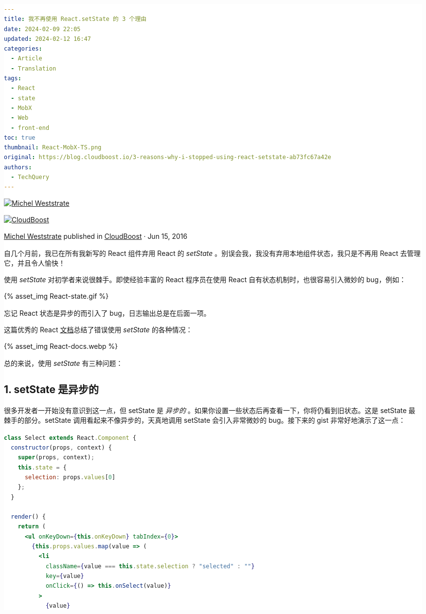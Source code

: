 ```yaml
---
title: 我不再使用 React.setState 的 3 个理由
date: 2024-02-09 22:05
updated: 2024-02-12 16:47
categories:
  - Article
  - Translation
tags:
  - React
  - state
  - MobX
  - Web
  - front-end
toc: true
thumbnail: React-MobX-TS.png
original: https://blog.cloudboost.io/3-reasons-why-i-stopped-using-react-setstate-ab73fc67a42e
authors:
  - TechQuery
---
```


[![Michel Weststrate](https://miro.medium.com/v2/resize:fill:88:88/1*XWCjUzWvB5KUrmXT1kxOOA.jpeg)][1]

[![CloudBoost](https://miro.medium.com/v2/resize:fill:48:48/1*a8_IkAXKt7ff5oUv_QmQSw.png)][2]

[Michel Weststrate][3] published in [CloudBoost][4] · Jun 15, 2016

自几个月前，我已在所有我新写的 React 组件弃用 React 的 _setState_ 。别误会我，我没有弃用本地组件状态，我只是不再用 React 去管理它，并且令人愉快！

使用 _setState_ 对初学者来说很棘手。即使经验丰富的 React 程序员在使用 React 自有状态机制时，也很容易引入微妙的 bug，例如：

{% asset_img React-state.gif %}

忘记 React 状态是异步的而引入了 bug，日志输出总是在后面一项。

这篇优秀的 React [文档][5]总结了错误使用 _setState_ 的各种情况：

{% asset_img React-docs.webp %}



总的来说，使用 _setState_ 有三种问题：

## 1. setState 是异步的

很多开发者一开始没有意识到这一点，但 setState 是 _异步的_ 。如果你设置一些状态后再查看一下，你将仍看到旧状态。这是 setState 最棘手的部分。setState 调用看起来不像异步的，天真地调用 setState 会引入非常微妙的 bug。接下来的 gist 非常好地演示了这一点：

```jsx
class Select extends React.Component {
  constructor(props, context) {
    super(props, context);
    this.state = {
      selection: props.values[0]
    };
  }

  render() {
    return (
      <ul onKeyDown={this.onKeyDown} tabIndex={0}>
        {this.props.values.map(value => (
          <li
            className={value === this.state.selection ? "selected" : ""}
            key={value}
            onClick={() => this.onSelect(value)}
          >
            {value}
```

[1]: https://medium.com/@mweststrate?source=post_page-----ab73fc67a42e--------------------------------
[2]: https://blog.cloudboost.io/?source=post_page-----ab73fc67a42e--------------------------------
[3]: https://medium.com/@mweststrate?source=post_page-----ab73fc67a42e--------------------------------
[4]: https://blog.cloudboost.io/?source=post_page-----ab73fc67a42e--------------------------------
[5]: https://facebook.github.io/react/docs/component-api.html
[6]: https://medium.com/u/a3a8af6addc1?source=post_page-----ab73fc67a42e--------------------------------
[7]: https://github.com/facebook/react/issues/11527#issuecomment-360199710
[8]: https://facebook.github.io/react/docs/perf.html#perf.printwastedmeasurements
[9]: https://youtu.be/2Qu-Ulrsfl8?t=12m09s
[10]: http://www.mendix.com/
[11]: https://egghead.io/lessons/javascript-mobx-and-react-intro-syncing-the-ui-with-the-app-state-using-observable-and-observer
[12]: https://mobxjs.github.io/mobx/getting-started.html
[13]: https://github.com/mobxjs/mobx/blob/gh-pages/docs/best/syntax.md#react-components
[14]: http://jsbin.com/yelazuvamo/edit?js%2Cconsole%2Coutput=
[15]: http://jsbin.com/sofezamavi/1/edit?js%2Cconsole%2Coutput=
[16]: https://github.com/EasyWebApp/WebCell/commit/91ee45e7f951c28819bbe93c52139b34dd45f053
[17]: https://github.com/orgs/idea2app/repositories?q=mobx&type=all
[18]: https://www.zhihu.com/question/456685038/answer/3142780397
[19]: https://web-cell.dev/
[20]: https://codesandbox.io/p/devbox/webcell-mobx-state-pjk262?file=%2Fsrc%2Fselect.tsx&embed=1&showConsole=true